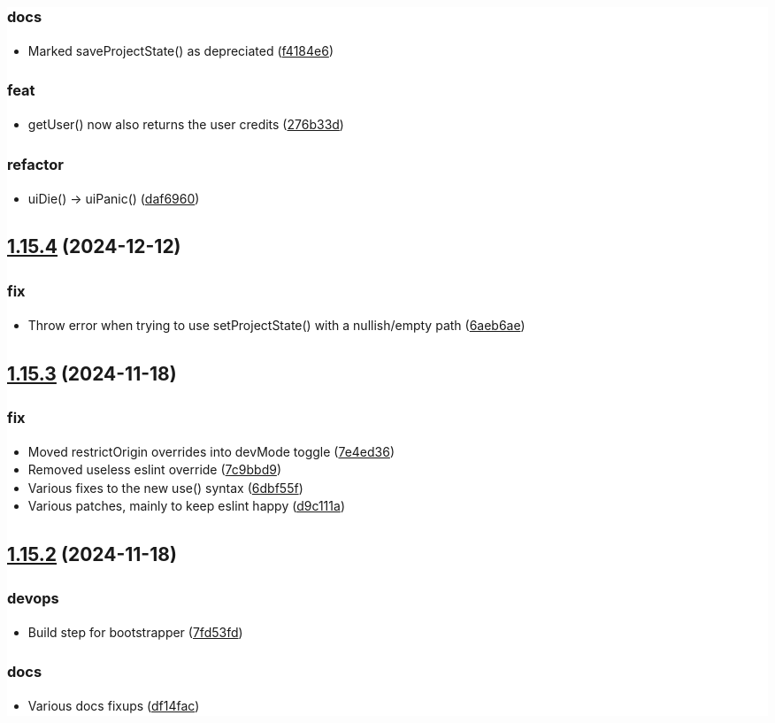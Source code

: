 ### docs

* Marked saveProjectState() as depreciated ([f4184e6](https://github.com/IEBH/TERA-fy/commit/f4184e6b3533700743836806e761848215e62fa6))

### feat

* getUser() now also returns the user credits ([276b33d](https://github.com/IEBH/TERA-fy/commit/276b33d1417fbfc3b1e697099185cfc913b79adc))

### refactor

* uiDie() -> uiPanic() ([daf6960](https://github.com/IEBH/TERA-fy/commit/daf6960fa275eea439d8478459fe943a5b71343b))

## [1.15.4](https://github.com/IEBH/TERA-fy/compare/v1.15.3...v1.15.4) (2024-12-12)


### fix

* Throw error when trying to use setProjectState() with a nullish/empty path ([6aeb6ae](https://github.com/IEBH/TERA-fy/commit/6aeb6ae00bb1ecc5ec9cf3494e2fe88495d81468))

## [1.15.3](https://github.com/IEBH/TERA-fy/compare/v1.15.2...v1.15.3) (2024-11-18)


### fix

* Moved restrictOrigin overrides into devMode toggle ([7e4ed36](https://github.com/IEBH/TERA-fy/commit/7e4ed365b446cfa97aa1726e8e940fa5e8939304))
* Removed useless eslint override ([7c9bbd9](https://github.com/IEBH/TERA-fy/commit/7c9bbd9a16c7868d7de1e2381e5e614ba8f80698))
* Various fixes to the new use() syntax ([6dbf55f](https://github.com/IEBH/TERA-fy/commit/6dbf55f6806000d9c6d55c1364de894f3aac515e))
* Various patches, mainly to keep eslint happy ([d9c111a](https://github.com/IEBH/TERA-fy/commit/d9c111ab372366a36006e1cf5ef53f426475678a))

## [1.15.2](https://github.com/IEBH/TERA-fy/compare/v1.15.1...v1.15.2) (2024-11-18)


### devops

* Build step for bootstrapper ([7fd53fd](https://github.com/IEBH/TERA-fy/commit/7fd53fd34052e7ba21c7b0b444cb35be7472b43b))

### docs

* Various docs fixups ([df14fac](https://github.com/IEBH/TERA-fy/commit/df14face922bdfff9cbfcb7056c4c66d7bae8b4e))
